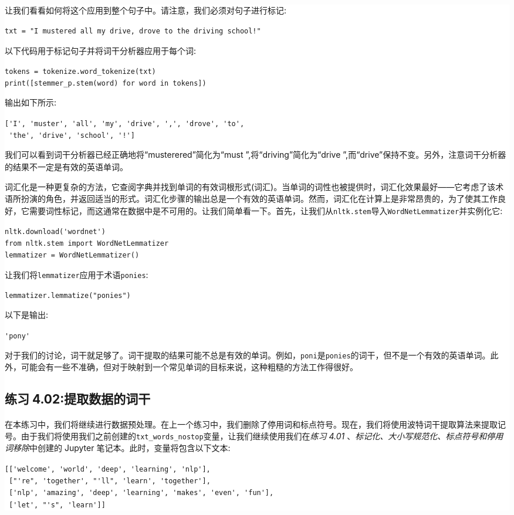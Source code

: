 让我们看看如何将这个应用到整个句子中。请注意，我们必须对句子进行标记:

```
txt = "I mustered all my drive, drove to the driving school!"
```

以下代码用于标记句子并将词干分析器应用于每个词:

```
tokens = tokenize.word_tokenize(txt)
print([stemmer_p.stem(word) for word in tokens])
```

输出如下所示:

```
['I', 'muster', 'all', 'my', 'drive', ',', 'drove', 'to', 
 'the', 'drive', 'school', '!']
```

我们可以看到词干分析器已经正确地将“musterered”简化为“must ”,将“driving”简化为“drive ”,而“drive”保持不变。另外，注意词干分析器的结果不一定是有效的英语单词。

词汇化是一种更复杂的方法，它查阅字典并找到单词的有效词根形式(词汇)。当单词的词性也被提供时，词汇化效果最好——它考虑了该术语所扮演的角色，并返回适当的形式。词汇化步骤的输出总是一个有效的英语单词。然而，词汇化在计算上是非常昂贵的，为了使其工作良好，它需要词性标记，而这通常在数据中是不可用的。让我们简单看一下。首先，让我们从`nltk.stem`导入`WordNetLemmatizer`并实例化它:

```
nltk.download('wordnet')
from nltk.stem import WordNetLemmatizer
lemmatizer = WordNetLemmatizer()
```

让我们将`lemmatizer`应用于术语`ponies`:

```
lemmatizer.lemmatize("ponies")
```

以下是输出:

```
'pony'
```

对于我们的讨论，词干就足够了。词干提取的结果可能不总是有效的单词。例如，`poni`是`ponies`的词干，但不是一个有效的英语单词。此外，可能会有一些不准确，但对于映射到一个常见单词的目标来说，这种粗糙的方法工作得很好。

## 练习 4.02:提取数据的词干

在本练习中，我们将继续进行数据预处理。在上一个练习中，我们删除了停用词和标点符号。现在，我们将使用波特词干提取算法来提取记号。由于我们将使用我们之前创建的`txt_words_nostop`变量，让我们继续使用我们在*练习 4.01* 、*标记化、大小写规范化、标点符号和停用词移除*中创建的 Jupyter 笔记本。此时，变量将包含以下文本:

```
[['welcome', 'world', 'deep', 'learning', 'nlp'],
 ["'re", 'together', "'ll", 'learn', 'together'],
 ['nlp', 'amazing', 'deep', 'learning', 'makes', 'even', 'fun'],
 ['let', "'s", 'learn']]
```
